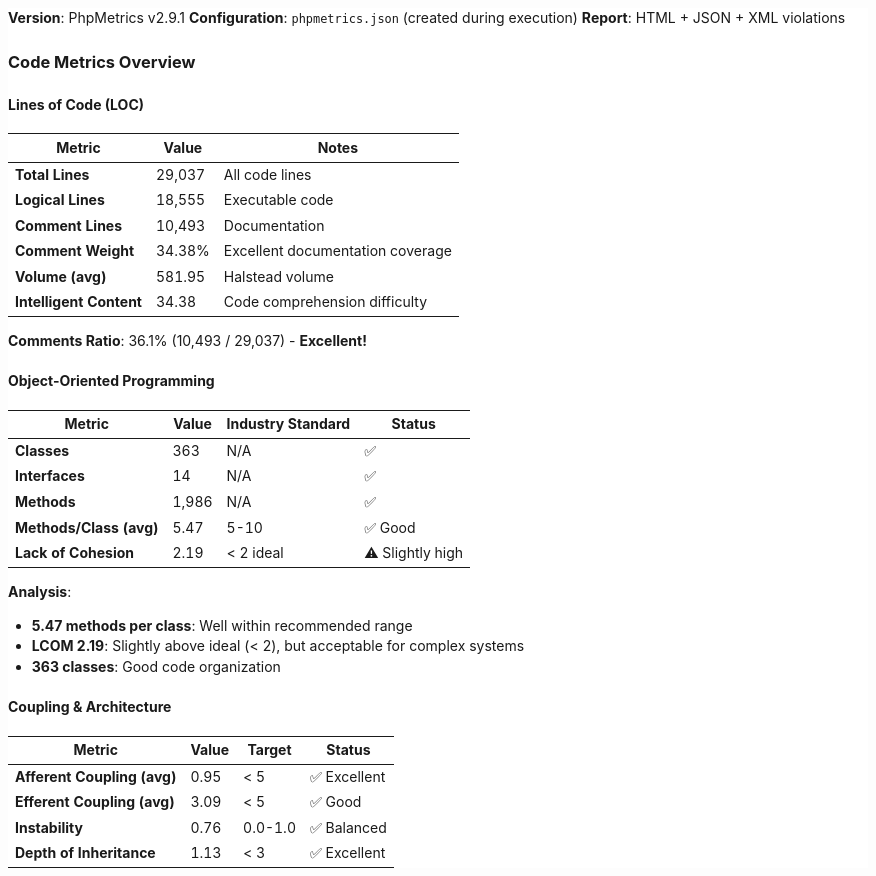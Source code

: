 **Version**: PhpMetrics v2.9.1
**Configuration**: `phpmetrics.json` (created during execution)
**Report**: HTML + JSON + XML violations

### Code Metrics Overview

#### Lines of Code (LOC)

| Metric | Value | Notes |
|--------|-------|-------|
| **Total Lines** | 29,037 | All code lines |
| **Logical Lines** | 18,555 | Executable code |
| **Comment Lines** | 10,493 | Documentation |
| **Comment Weight** | 34.38% | Excellent documentation coverage |
| **Volume (avg)** | 581.95 | Halstead volume |
| **Intelligent Content** | 34.38 | Code comprehension difficulty |

**Comments Ratio**: 36.1% (10,493 / 29,037) - **Excellent!**

#### Object-Oriented Programming

| Metric | Value | Industry Standard | Status |
|--------|-------|-------------------|--------|
| **Classes** | 363 | N/A | ✅ |
| **Interfaces** | 14 | N/A | ✅ |
| **Methods** | 1,986 | N/A | ✅ |
| **Methods/Class (avg)** | 5.47 | 5-10 | ✅ Good |
| **Lack of Cohesion** | 2.19 | < 2 ideal | ⚠️ Slightly high |

**Analysis**:
- **5.47 methods per class**: Well within recommended range
- **LCOM 2.19**: Slightly above ideal (< 2), but acceptable for complex systems
- **363 classes**: Good code organization

#### Coupling & Architecture

| Metric | Value | Target | Status |
|--------|-------|--------|--------|
| **Afferent Coupling (avg)** | 0.95 | < 5 | ✅ Excellent |
| **Efferent Coupling (avg)** | 3.09 | < 5 | ✅ Good |
| **Instability** | 0.76 | 0.0-1.0 | ✅ Balanced |
| **Depth of Inheritance** | 1.13 | < 3 | ✅ Excellent |
